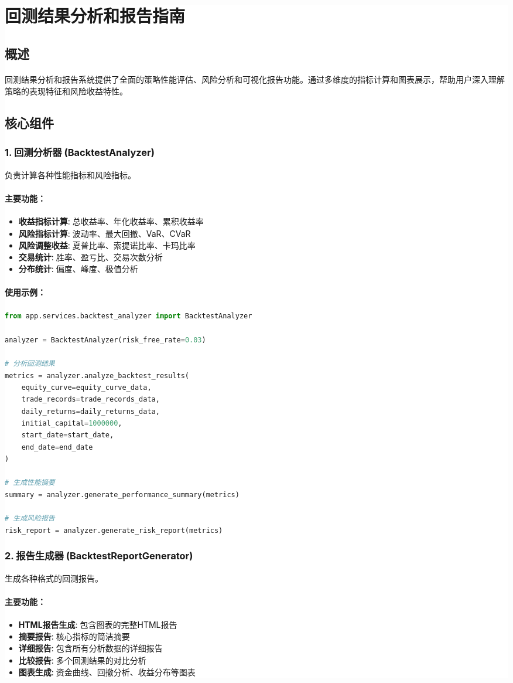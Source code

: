 # 回测结果分析和报告指南

## 概述

回测结果分析和报告系统提供了全面的策略性能评估、风险分析和可视化报告功能。通过多维度的指标计算和图表展示，帮助用户深入理解策略的表现特征和风险收益特性。

## 核心组件

### 1. 回测分析器 (BacktestAnalyzer)

负责计算各种性能指标和风险指标。

#### 主要功能：
- **收益指标计算**: 总收益率、年化收益率、累积收益率
- **风险指标计算**: 波动率、最大回撤、VaR、CVaR
- **风险调整收益**: 夏普比率、索提诺比率、卡玛比率
- **交易统计**: 胜率、盈亏比、交易次数分析
- **分布统计**: 偏度、峰度、极值分析

#### 使用示例：
```python
from app.services.backtest_analyzer import BacktestAnalyzer

analyzer = BacktestAnalyzer(risk_free_rate=0.03)

# 分析回测结果
metrics = analyzer.analyze_backtest_results(
    equity_curve=equity_curve_data,
    trade_records=trade_records_data,
    daily_returns=daily_returns_data,
    initial_capital=1000000,
    start_date=start_date,
    end_date=end_date
)

# 生成性能摘要
summary = analyzer.generate_performance_summary(metrics)

# 生成风险报告
risk_report = analyzer.generate_risk_report(metrics)
```

### 2. 报告生成器 (BacktestReportGenerator)

生成各种格式的回测报告。

#### 主要功能：
- **HTML报告生成**: 包含图表的完整HTML报告
- **摘要报告**: 核心指标的简洁摘要
- **详细报告**: 包含所有分析数据的详细报告
- **比较报告**: 多个回测结果的对比分析
- **图表生成**: 资金曲线、回撤分析、收益分布等图表
